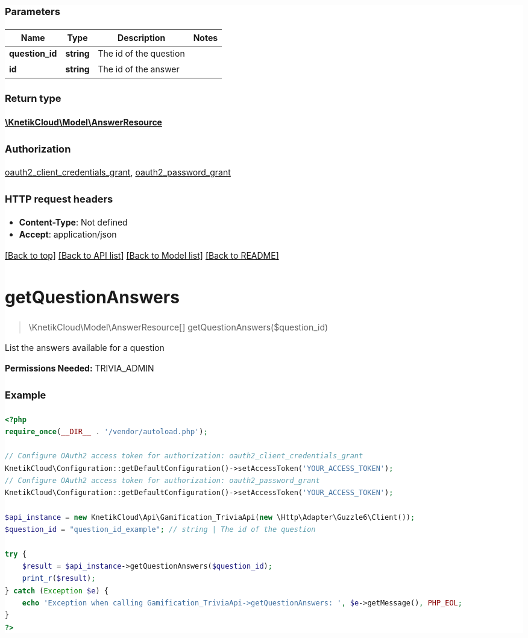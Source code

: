 ### Parameters

Name | Type | Description  | Notes
------------- | ------------- | ------------- | -------------
 **question_id** | **string**| The id of the question |
 **id** | **string**| The id of the answer |

### Return type

[**\KnetikCloud\Model\AnswerResource**](../Model/AnswerResource.md)

### Authorization

[oauth2_client_credentials_grant](../../README.md#oauth2_client_credentials_grant), [oauth2_password_grant](../../README.md#oauth2_password_grant)

### HTTP request headers

 - **Content-Type**: Not defined
 - **Accept**: application/json

[[Back to top]](#) [[Back to API list]](../../README.md#documentation-for-api-endpoints) [[Back to Model list]](../../README.md#documentation-for-models) [[Back to README]](../../README.md)

# **getQuestionAnswers**
> \KnetikCloud\Model\AnswerResource[] getQuestionAnswers($question_id)

List the answers available for a question

<b>Permissions Needed:</b> TRIVIA_ADMIN

### Example
```php
<?php
require_once(__DIR__ . '/vendor/autoload.php');

// Configure OAuth2 access token for authorization: oauth2_client_credentials_grant
KnetikCloud\Configuration::getDefaultConfiguration()->setAccessToken('YOUR_ACCESS_TOKEN');
// Configure OAuth2 access token for authorization: oauth2_password_grant
KnetikCloud\Configuration::getDefaultConfiguration()->setAccessToken('YOUR_ACCESS_TOKEN');

$api_instance = new KnetikCloud\Api\Gamification_TriviaApi(new \Http\Adapter\Guzzle6\Client());
$question_id = "question_id_example"; // string | The id of the question

try {
    $result = $api_instance->getQuestionAnswers($question_id);
    print_r($result);
} catch (Exception $e) {
    echo 'Exception when calling Gamification_TriviaApi->getQuestionAnswers: ', $e->getMessage(), PHP_EOL;
}
?>
```
